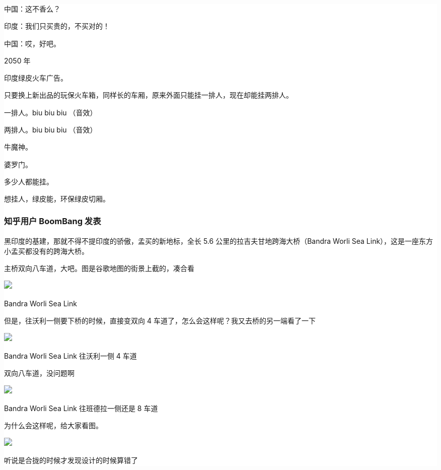 中国：这不香么？

印度：我们只买贵的，不买对的！

中国：哎，好吧。

2050 年

印度绿皮火车广告。

只要换上新出品的玩保火车箱，同样长的车厢，原来外面只能挂一排人，现在却能挂两排人。

一排人。biu biu biu （音效）

两排人。biu biu biu （音效）

牛魔神。

婆罗门。

多少人都能挂。

想挂人，绿皮能，环保绿皮切厢。
    
    
    
    
### 知乎用户 BoomBang 发表
    
黑印度的基建，那就不得不提印度的骄傲，孟买的新地标，全长 5.6 公里的拉吉夫甘地跨海大桥（Bandra Worli Sea Link），这是一座东方小孟买都没有的跨海大桥。

主桥双向八车道，大吧。图是谷歌地图的街景上截的，凑合看



![](https://images.weserv.nl/?url=https%3A//pic4.zhimg.com/v2-eeec1a83acb73f926d24539a8f3a56e7_r.jpg%3Fsource%3D1940ef5c)

Bandra Worli Sea Link

但是，往沃利一侧要下桥的时候，直接变双向 4 车道了，怎么会这样呢？我又去桥的另一端看了一下



![](https://images.weserv.nl/?url=https%3A//pic1.zhimg.com/v2-4c9b7aac188a6d3e3139e32dccfb71b9_r.jpg%3Fsource%3D1940ef5c)

Bandra Worli Sea Link 往沃利一侧 4 车道

双向八车道，没问题啊



![](https://images.weserv.nl/?url=https%3A//pic4.zhimg.com/v2-c8b6864def727aae82fb3b396805c865_r.jpg%3Fsource%3D1940ef5c)

Bandra Worli Sea Link 往班德拉一侧还是 8 车道

为什么会这样呢，给大家看图。



![](https://images.weserv.nl/?url=https%3A//pic3.zhimg.com/v2-7f486b0007f479d2cd08b6b87574a97d_r.jpg%3Fsource%3D1940ef5c)

听说是合拢的时候才发现设计的时候算错了
    
    
    
    